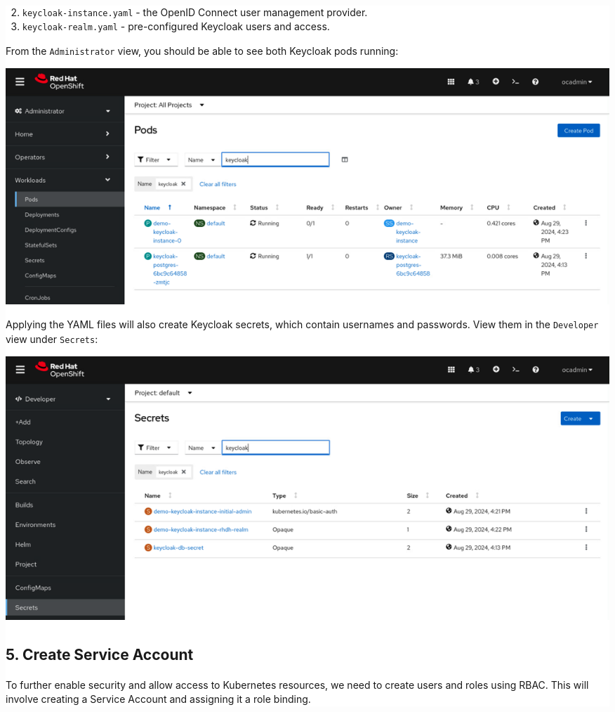2. `keycloak-instance.yaml` - the OpenID Connect user management provider. 
3. `keycloak-realm.yaml` - pre-configured Keycloak users and access.

From the `Administrator` view, you should be able to see both Keycloak pods running:

![keycloak-pods](images/keycloak-pods.png)

Applying the YAML files will also create Keycloak secrets, which contain usernames and passwords. View them in the `Developer` view under `Secrets`:

![keycloak-secrets](images/keycloak-secrets.png)

## 5. Create Service Account

To further enable security and allow access to Kubernetes resources, we need to create users and roles using RBAC. This will involve creating a Service Account and assigning it a role binding.
